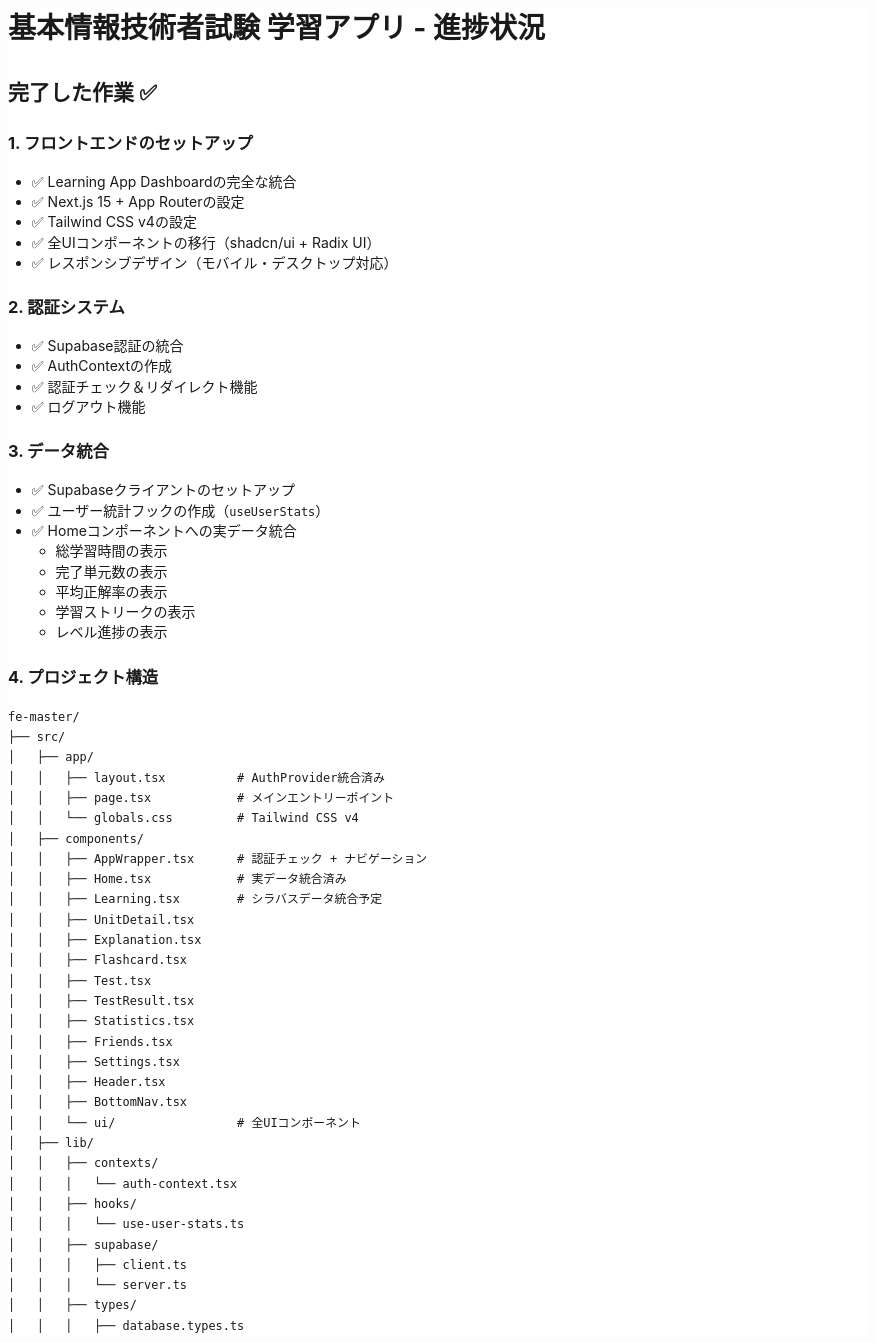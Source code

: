 # 基本情報技術者試験 学習アプリ - 進捗状況

## 完了した作業 ✅

### 1. フロントエンドのセットアップ
- ✅ Learning App Dashboardの完全な統合
- ✅ Next.js 15 + App Routerの設定
- ✅ Tailwind CSS v4の設定
- ✅ 全UIコンポーネントの移行（shadcn/ui + Radix UI）
- ✅ レスポンシブデザイン（モバイル・デスクトップ対応）

### 2. 認証システム
- ✅ Supabase認証の統合
- ✅ AuthContextの作成
- ✅ 認証チェック＆リダイレクト機能
- ✅ ログアウト機能

### 3. データ統合
- ✅ Supabaseクライアントのセットアップ
- ✅ ユーザー統計フックの作成（`useUserStats`）
- ✅ Homeコンポーネントへの実データ統合
  - 総学習時間の表示
  - 完了単元数の表示
  - 平均正解率の表示
  - 学習ストリークの表示
  - レベル進捗の表示

### 4. プロジェクト構造
```
fe-master/
├── src/
│   ├── app/
│   │   ├── layout.tsx          # AuthProvider統合済み
│   │   ├── page.tsx            # メインエントリーポイント
│   │   └── globals.css         # Tailwind CSS v4
│   ├── components/
│   │   ├── AppWrapper.tsx      # 認証チェック + ナビゲーション
│   │   ├── Home.tsx            # 実データ統合済み
│   │   ├── Learning.tsx        # シラバスデータ統合予定
│   │   ├── UnitDetail.tsx
│   │   ├── Explanation.tsx
│   │   ├── Flashcard.tsx
│   │   ├── Test.tsx
│   │   ├── TestResult.tsx
│   │   ├── Statistics.tsx
│   │   ├── Friends.tsx
│   │   ├── Settings.tsx
│   │   ├── Header.tsx
│   │   ├── BottomNav.tsx
│   │   └── ui/                 # 全UIコンポーネント
│   ├── lib/
│   │   ├── contexts/
│   │   │   └── auth-context.tsx
│   │   ├── hooks/
│   │   │   └── use-user-stats.ts
│   │   ├── supabase/
│   │   │   ├── client.ts
│   │   │   └── server.ts
│   │   ├── types/
│   │   │   ├── database.types.ts
```